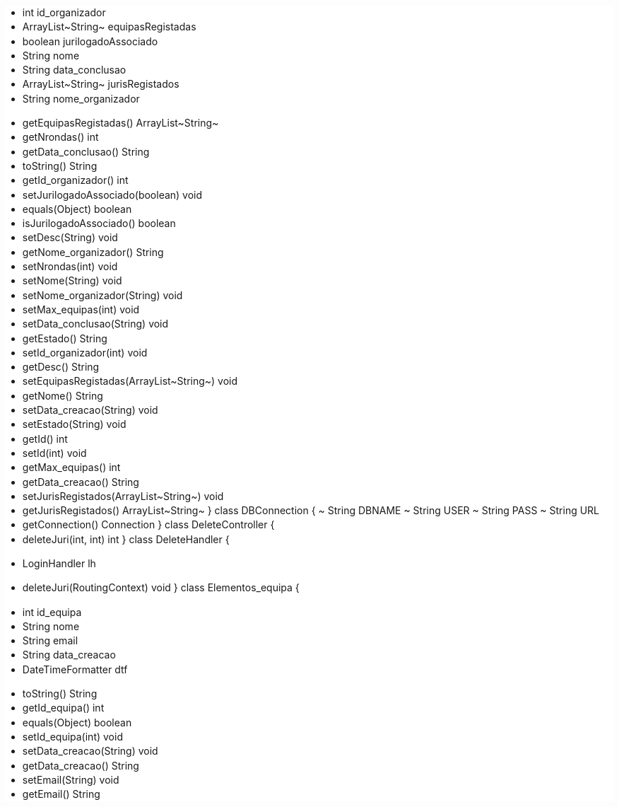   - int id_organizador
  - ArrayList~String~ equipasRegistadas
  - boolean jurilogadoAssociado
  - String nome
  - String data_conclusao
  - ArrayList~String~ jurisRegistados
  - String nome_organizador
  + getEquipasRegistadas() ArrayList~String~
  + getNrondas() int
  + getData_conclusao() String
  + toString() String
  + getId_organizador() int
  + setJurilogadoAssociado(boolean) void
  + equals(Object) boolean
  + isJurilogadoAssociado() boolean
  + setDesc(String) void
  + getNome_organizador() String
  + setNrondas(int) void
  + setNome(String) void
  + setNome_organizador(String) void
  + setMax_equipas(int) void
  + setData_conclusao(String) void
  + getEstado() String
  + setId_organizador(int) void
  + getDesc() String
  + setEquipasRegistadas(ArrayList~String~) void
  + getNome() String
  + setData_creacao(String) void
  + setEstado(String) void
  + getId() int
  + setId(int) void
  + getMax_equipas() int
  + getData_creacao() String
  + setJurisRegistados(ArrayList~String~) void
  + getJurisRegistados() ArrayList~String~
}
class DBConnection {
  ~ String DBNAME
  ~ String USER
  ~ String PASS
  ~ String URL
  + getConnection() Connection
}
class DeleteController {
  + deleteJuri(int, int) int
}
class DeleteHandler {
  - LoginHandler lh
  + deleteJuri(RoutingContext) void
}
class Elementos_equipa {
  - int id_equipa
  - String nome
  - String email
  - String data_creacao
  - DateTimeFormatter dtf
  + toString() String
  + getId_equipa() int
  + equals(Object) boolean
  + setId_equipa(int) void
  + setData_creacao(String) void
  + getData_creacao() String
  + setEmail(String) void
  + getEmail() String